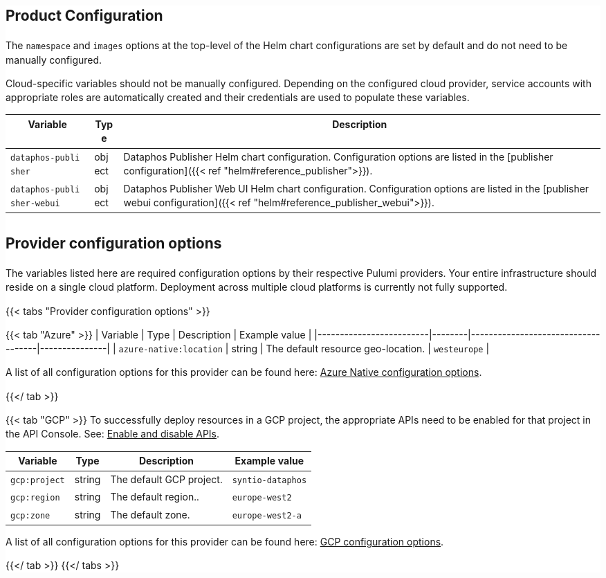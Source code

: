 ## Product Configuration

The `namespace` and `images` options at the top-level of the Helm chart configurations are set by default and do not need to be manually configured.

Cloud-specific variables should not be manually configured. Depending on the configured cloud provider, service accounts with appropriate roles are automatically created and their credentials are used to populate these variables.

| Variable                              | Type   | Description                                                                                                                                                                                                                                                                      |
|---------------------------------------|--------|----------------------------------------------------------------------------------------------------------------------------------------------------------------------------------------------------------------------------------------------------------------------------------|
| `dataphos-publisher`                  | object | Dataphos Publisher Helm chart configuration. Configuration options are listed in the [publisher configuration]({{< ref "helm#reference_publisher">}}).                                                                         |
| `dataphos-publisher-webui`            | object | Dataphos Publisher Web UI Helm chart configuration. Configuration options are listed in the [publisher webui configuration]({{< ref "helm#reference_publisher_webui">}}).                                                     |


## Provider configuration options
The variables listed here are required configuration options by their respective Pulumi providers. Your entire infrastructure should reside on a single cloud platform. Deployment across multiple cloud platforms is currently not fully supported.

{{< tabs "Provider configuration options" >}}

{{< tab "Azure" >}}
| Variable                | Type   | Description                        | Example value |
|-------------------------|--------|------------------------------------|---------------|
| `azure-native:location` | string | The default resource geo-location. | `westeurope`  |

A list of all configuration options for this provider can be found here:
[Azure Native configuration options](https://www.pulumi.com/registry/packages/azure-native/installation-configuration/#configuration-options).

{{</ tab >}}


{{< tab "GCP" >}}
To successfully deploy resources in a GCP project, the appropriate APIs need to be enabled for that project in the API Console. See: [Enable and disable APIs](https://support.google.com/googleapi/answer/6158841).

| Variable      | Type   | Description              | Example value     |
|---------------|--------|--------------------------|-------------------|
| `gcp:project` | string | The default GCP project. | `syntio-dataphos` |
| `gcp:region`  | string | The default region..     | `europe-west2`    |
| `gcp:zone`    | string | The default zone.        | `europe-west2-a`  |

A list of all configuration options for this provider can be found here:
[GCP configuration options](https://www.pulumi.com/registry/packages/gcp/installation-configuration/#configuration-reference).

{{</ tab >}}
{{</ tabs >}}
